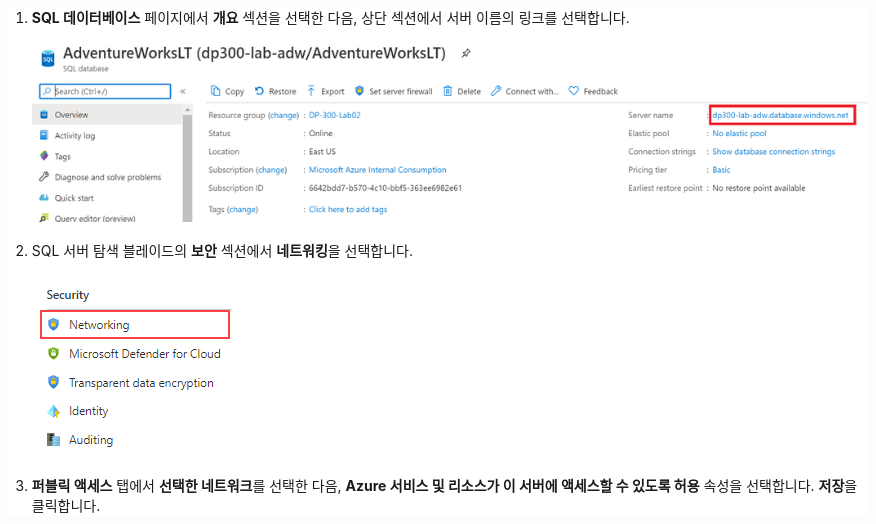 1. **SQL 데이터베이스** 페이지에서 **개요** 섹션을 선택한 다음, 상단 섹션에서 서버 이름의 링크를 선택합니다.

    ![그림 13](../images/dp-300-module-02-lab-19.png)

1. SQL 서버 탐색 블레이드의 **보안** 섹션에서 **네트워킹**을 선택합니다.

    ![그림 14](../images/dp-300-module-02-lab-20.png)

1. **퍼블릭 액세스** 탭에서 **선택한 네트워크**를 선택한 다음, **Azure 서비스 및 리소스가 이 서버에 액세스할 수 있도록 허용** 속성을 선택합니다. **저장**을 클릭합니다.
